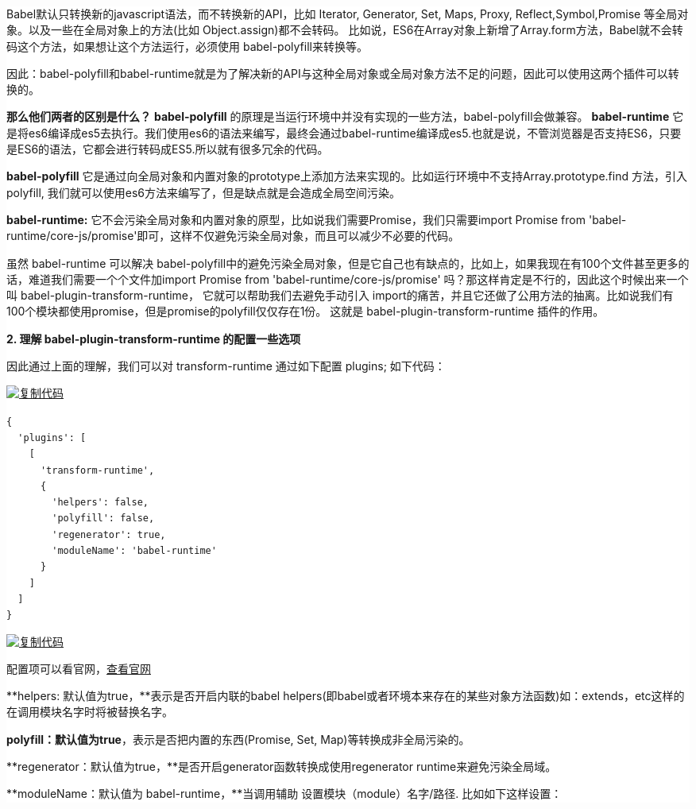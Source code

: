   Babel默认只转换新的javascript语法，而不转换新的API，比如 Iterator, Generator, Set, Maps, Proxy, Reflect,Symbol,Promise 等全局对象。以及一些在全局对象上的方法(比如 Object.assign)都不会转码。
比如说，ES6在Array对象上新增了Array.form方法，Babel就不会转码这个方法，如果想让这个方法运行，必须使用 babel-polyfill来转换等。

因此：babel-polyfill和babel-runtime就是为了解决新的API与这种全局对象或全局对象方法不足的问题，因此可以使用这两个插件可以转换的。

**那么他们两者的区别是什么？**
**babel-polyfill** 的原理是当运行环境中并没有实现的一些方法，babel-polyfill会做兼容。
**babel-runtime** 它是将es6编译成es5去执行。我们使用es6的语法来编写，最终会通过babel-runtime编译成es5.也就是说，不管浏览器是否支持ES6，只要是ES6的语法，它都会进行转码成ES5.所以就有很多冗余的代码。

**babel-polyfill** 它是通过向全局对象和内置对象的prototype上添加方法来实现的。比如运行环境中不支持Array.prototype.find 方法，引入polyfill, 我们就可以使用es6方法来编写了，但是缺点就是会造成全局空间污染。

**babel-runtime:** 它不会污染全局对象和内置对象的原型，比如说我们需要Promise，我们只需要import Promise from 'babel-runtime/core-js/promise'即可，这样不仅避免污染全局对象，而且可以减少不必要的代码。

虽然 babel-runtime 可以解决 babel-polyfill中的避免污染全局对象，但是它自己也有缺点的，比如上，如果我现在有100个文件甚至更多的话，难道我们需要一个个文件加import Promise from 'babel-runtime/core-js/promise' 吗？那这样肯定是不行的，因此这个时候出来一个 叫 babel-plugin-transform-runtime，
它就可以帮助我们去避免手动引入 import的痛苦，并且它还做了公用方法的抽离。比如说我们有100个模块都使用promise，但是promise的polyfill仅仅存在1份。
这就是 babel-plugin-transform-runtime 插件的作用。

**2. 理解 babel-plugin-transform-runtime 的配置一些选项**

因此通过上面的理解，我们可以对 transform-runtime 通过如下配置 plugins; 如下代码：

[![复制代码](https://common.cnblogs.com/images/copycode.gif)](javascript:void(0);)

```
{
  'plugins': [
    [
      'transform-runtime', 
      {
        'helpers': false,
        'polyfill': false,
        'regenerator': true,
        'moduleName': 'babel-runtime'
      }
    ]
  ]
}
```

[![复制代码](https://common.cnblogs.com/images/copycode.gif)](javascript:void(0);)

配置项可以看官网，[查看官网](http://babeljs.io/docs/en/babel-plugin-transform-runtime/#helpers)

**helpers: 默认值为true，**表示是否开启内联的babel helpers(即babel或者环境本来存在的某些对象方法函数)如：extends，etc这样的
在调用模块名字时将被替换名字。

**polyfill：默认值为true**，表示是否把内置的东西(Promise, Set, Map)等转换成非全局污染的。

**regenerator：默认值为true，**是否开启generator函数转换成使用regenerator runtime来避免污染全局域。

**moduleName：默认值为 babel-runtime，**当调用辅助 设置模块（module）名字/路径.
比如如下这样设置：
